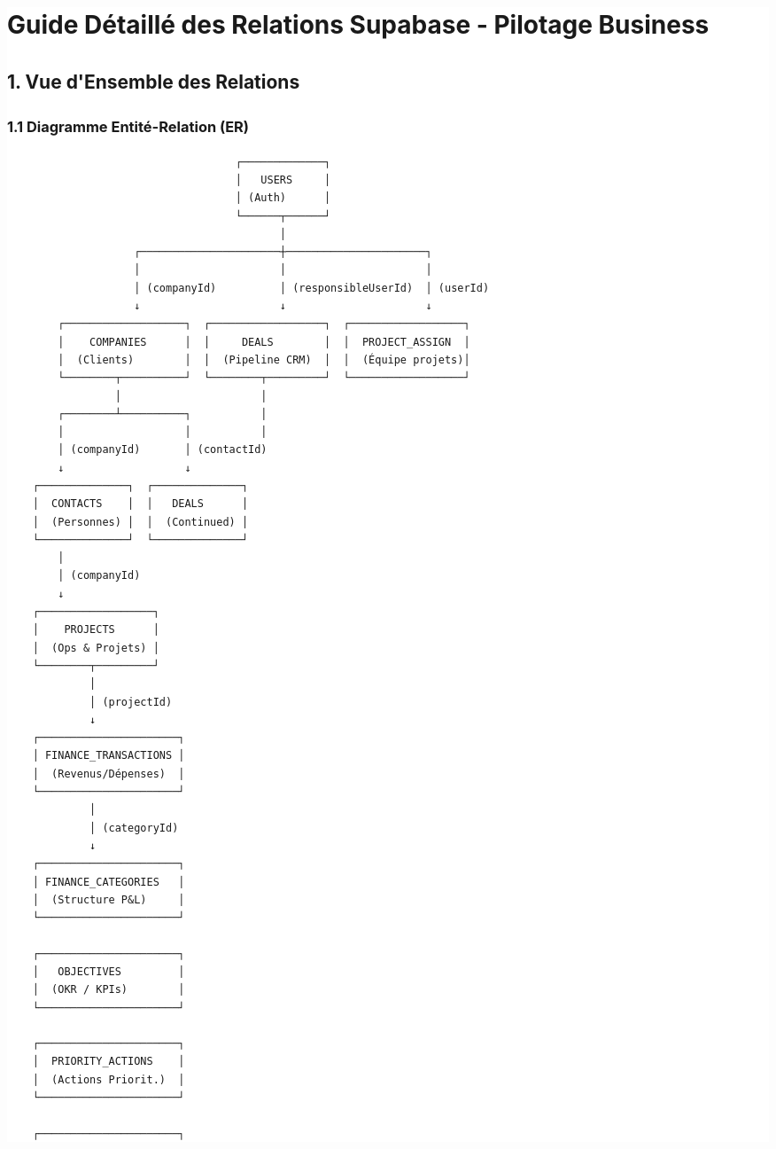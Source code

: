 # Guide Détaillé des Relations Supabase - Pilotage Business

## 1. Vue d'Ensemble des Relations

### 1.1 Diagramme Entité-Relation (ER)

```
                                    ┌─────────────┐
                                    │   USERS     │
                                    │ (Auth)      │
                                    └──────┬──────┘
                                           │
                    ┌──────────────────────┼──────────────────────┐
                    │                      │                      │
                    │ (companyId)          │ (responsibleUserId)  │ (userId)
                    ↓                      ↓                      ↓
        ┌───────────────────┐  ┌──────────────────┐  ┌──────────────────┐
        │    COMPANIES      │  │     DEALS        │  │  PROJECT_ASSIGN  │
        │  (Clients)        │  │  (Pipeline CRM)  │  │  (Équipe projets)│
        └────────┬──────────┘  └────────┬─────────┘  └──────────────────┘
                 │                      │
        ┌────────┴──────────┐           │
        │                   │           │
        │ (companyId)       │ (contactId)
        ↓                   ↓
    ┌──────────────┐  ┌──────────────┐
    │  CONTACTS    │  │   DEALS      │
    │  (Personnes) │  │  (Continued) │
    └──────────────┘  └──────────────┘
        │
        │ (companyId)
        ↓
    ┌──────────────────┐
    │    PROJECTS      │
    │  (Ops & Projets) │
    └────────┬─────────┘
             │
             │ (projectId)
             ↓
    ┌──────────────────────┐
    │ FINANCE_TRANSACTIONS │
    │  (Revenus/Dépenses)  │
    └──────────────────────┘
             │
             │ (categoryId)
             ↓
    ┌──────────────────────┐
    │ FINANCE_CATEGORIES   │
    │  (Structure P&L)     │
    └──────────────────────┘

    ┌──────────────────────┐
    │   OBJECTIVES         │
    │  (OKR / KPIs)        │
    └──────────────────────┘

    ┌──────────────────────┐
    │  PRIORITY_ACTIONS    │
    │  (Actions Priorit.)  │
    └──────────────────────┘

    ┌──────────────────────┐
```